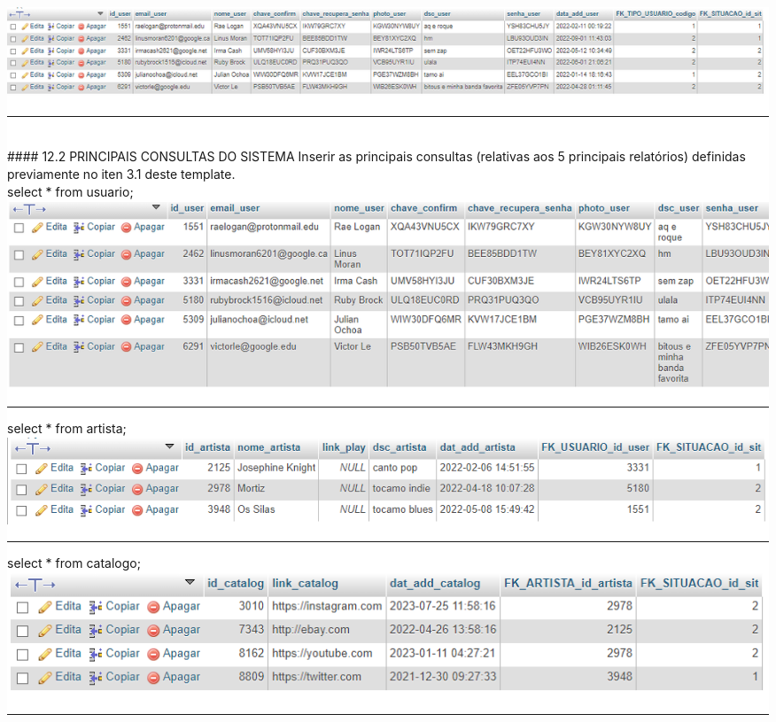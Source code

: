  <img src="arquivos/consulta23.png"><br>
        <hr>
                     


        
  <br>
#### 12.2 PRINCIPAIS CONSULTAS DO SISTEMA 
 Inserir as principais consultas (relativas aos 5 principais relatórios) definidas previamente no iten 3.1 deste template.
 <br>
 select * from usuario;
 <img src="arquivos/relatorio1.png"><br>
        <hr>

select * from artista;
<img src="arquivos/relatorio2.png"><br>
        <hr>

select * from catalogo;
<img src="arquivos/relatorio3.png"><br>
        <hr>
